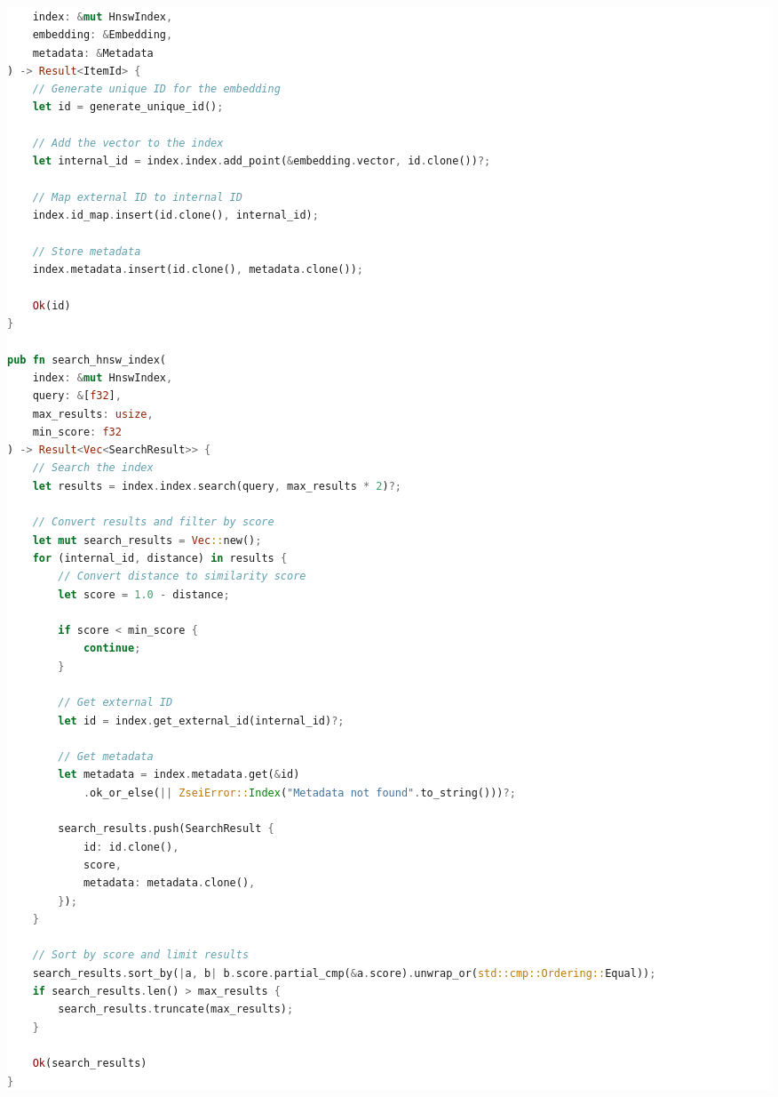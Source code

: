 ```rust
    index: &mut HnswIndex,
    embedding: &Embedding,
    metadata: &Metadata
) -> Result<ItemId> {
    // Generate unique ID for the embedding
    let id = generate_unique_id();
    
    // Add the vector to the index
    let internal_id = index.index.add_point(&embedding.vector, id.clone())?;
    
    // Map external ID to internal ID
    index.id_map.insert(id.clone(), internal_id);
    
    // Store metadata
    index.metadata.insert(id.clone(), metadata.clone());
    
    Ok(id)
}

pub fn search_hnsw_index(
    index: &mut HnswIndex,
    query: &[f32],
    max_results: usize,
    min_score: f32
) -> Result<Vec<SearchResult>> {
    // Search the index
    let results = index.index.search(query, max_results * 2)?;
    
    // Convert results and filter by score
    let mut search_results = Vec::new();
    for (internal_id, distance) in results {
        // Convert distance to similarity score
        let score = 1.0 - distance;
        
        if score < min_score {
            continue;
        }
        
        // Get external ID
        let id = index.get_external_id(internal_id)?;
        
        // Get metadata
        let metadata = index.metadata.get(&id)
            .ok_or_else(|| ZseiError::Index("Metadata not found".to_string()))?;
        
        search_results.push(SearchResult {
            id: id.clone(),
            score,
            metadata: metadata.clone(),
        });
    }
    
    // Sort by score and limit results
    search_results.sort_by(|a, b| b.score.partial_cmp(&a.score).unwrap_or(std::cmp::Ordering::Equal));
    if search_results.len() > max_results {
        search_results.truncate(max_results);
    }
    
    Ok(search_results)
}
```
